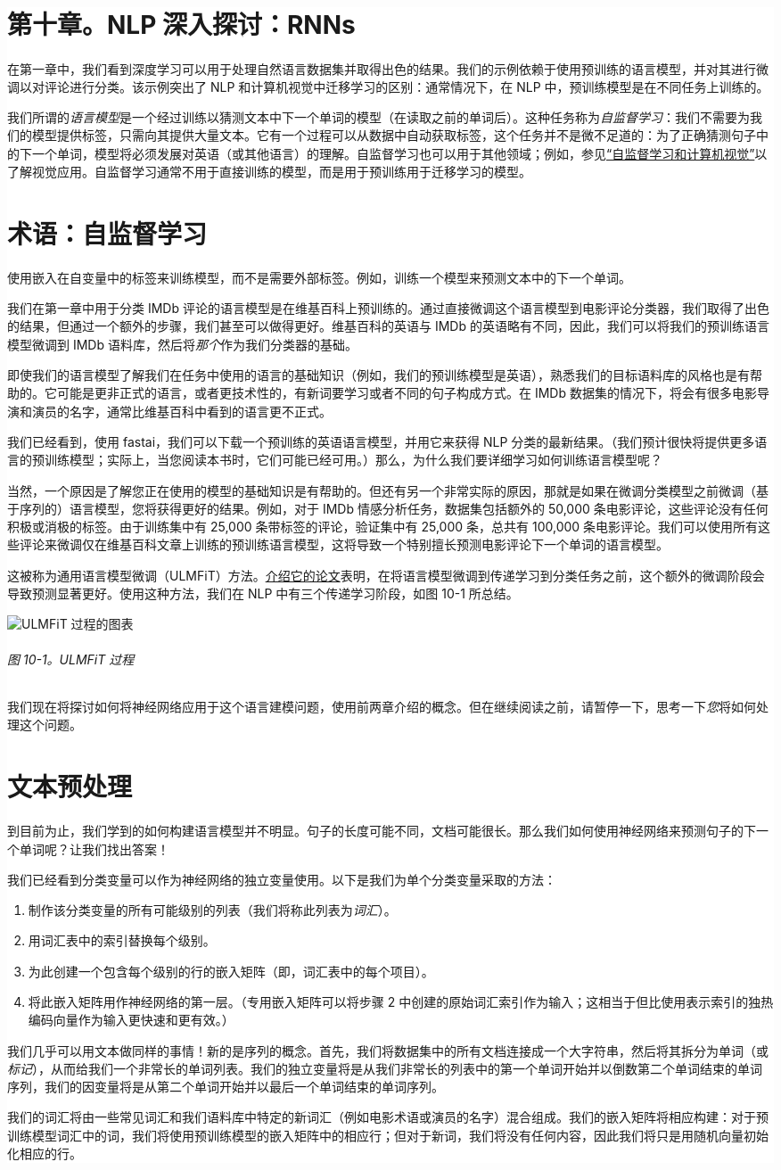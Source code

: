 # 第十章。NLP 深入探讨：RNNs

在第一章中，我们看到深度学习可以用于处理自然语言数据集并取得出色的结果。我们的示例依赖于使用预训练的语言模型，并对其进行微调以对评论进行分类。该示例突出了 NLP 和计算机视觉中迁移学习的区别：通常情况下，在 NLP 中，预训练模型是在不同任务上训练的。

我们所谓的*语言模型*是一个经过训练以猜测文本中下一个单词的模型（在读取之前的单词后）。这种任务称为*自监督学习*：我们不需要为我们的模型提供标签，只需向其提供大量文本。它有一个过程可以从数据中自动获取标签，这个任务并不是微不足道的：为了正确猜测句子中的下一个单词，模型将必须发展对英语（或其他语言）的理解。自监督学习也可以用于其他领域；例如，参见[“自监督学习和计算机视觉”](https://oreil.ly/ECjfJ)以了解视觉应用。自监督学习通常不用于直接训练的模型，而是用于预训练用于迁移学习的模型。

# 术语：自监督学习

使用嵌入在自变量中的标签来训练模型，而不是需要外部标签。例如，训练一个模型来预测文本中的下一个单词。

我们在第一章中用于分类 IMDb 评论的语言模型是在维基百科上预训练的。通过直接微调这个语言模型到电影评论分类器，我们取得了出色的结果，但通过一个额外的步骤，我们甚至可以做得更好。维基百科的英语与 IMDb 的英语略有不同，因此，我们可以将我们的预训练语言模型微调到 IMDb 语料库，然后将*那个*作为我们分类器的基础。

即使我们的语言模型了解我们在任务中使用的语言的基础知识（例如，我们的预训练模型是英语），熟悉我们的目标语料库的风格也是有帮助的。它可能是更非正式的语言，或者更技术性的，有新词要学习或者不同的句子构成方式。在 IMDb 数据集的情况下，将会有很多电影导演和演员的名字，通常比维基百科中看到的语言更不正式。

我们已经看到，使用 fastai，我们可以下载一个预训练的英语语言模型，并用它来获得 NLP 分类的最新结果。（我们预计很快将提供更多语言的预训练模型；实际上，当您阅读本书时，它们可能已经可用。）那么，为什么我们要详细学习如何训练语言模型呢？

当然，一个原因是了解您正在使用的模型的基础知识是有帮助的。但还有另一个非常实际的原因，那就是如果在微调分类模型之前微调（基于序列的）语言模型，您将获得更好的结果。例如，对于 IMDb 情感分析任务，数据集包括额外的 50,000 条电影评论，这些评论没有任何积极或消极的标签。由于训练集中有 25,000 条带标签的评论，验证集中有 25,000 条，总共有 100,000 条电影评论。我们可以使用所有这些评论来微调仅在维基百科文章上训练的预训练语言模型，这将导致一个特别擅长预测电影评论下一个单词的语言模型。

这被称为通用语言模型微调（ULMFiT）方法。[介绍它的论文](https://oreil.ly/rET-C)表明，在将语言模型微调到传递学习到分类任务之前，这个额外的微调阶段会导致预测显著更好。使用这种方法，我们在 NLP 中有三个传递学习阶段，如图 10-1 所总结。

![ULMFiT 过程的图表](img/dlcf_1001.png)

###### 图 10-1。ULMFiT 过程

我们现在将探讨如何将神经网络应用于这个语言建模问题，使用前两章介绍的概念。但在继续阅读之前，请暂停一下，思考一下*您*将如何处理这个问题。

# 文本预处理

到目前为止，我们学到的如何构建语言模型并不明显。句子的长度可能不同，文档可能很长。那么我们如何使用神经网络来预测句子的下一个单词呢？让我们找出答案！

我们已经看到分类变量可以作为神经网络的独立变量使用。以下是我们为单个分类变量采取的方法：

1.  制作该分类变量的所有可能级别的列表（我们将称此列表为*词汇*）。

1.  用词汇表中的索引替换每个级别。

1.  为此创建一个包含每个级别的行的嵌入矩阵（即，词汇表中的每个项目）。

1.  将此嵌入矩阵用作神经网络的第一层。（专用嵌入矩阵可以将步骤 2 中创建的原始词汇索引作为输入；这相当于但比使用表示索引的独热编码向量作为输入更快速和更有效。）

我们几乎可以用文本做同样的事情！新的是序列的概念。首先，我们将数据集中的所有文档连接成一个大字符串，然后将其拆分为单词（或*标记*），从而给我们一个非常长的单词列表。我们的独立变量将是从我们非常长的列表中的第一个单词开始并以倒数第二个单词结束的单词序列，我们的因变量将是从第二个单词开始并以最后一个单词结束的单词序列。

我们的词汇将由一些常见词汇和我们语料库中特定的新词汇（例如电影术语或演员的名字）混合组成。我们的嵌入矩阵将相应构建：对于预训练模型词汇中的词，我们将使用预训练模型的嵌入矩阵中的相应行；但对于新词，我们将没有任何内容，因此我们将只是用随机向量初始化相应的行。
